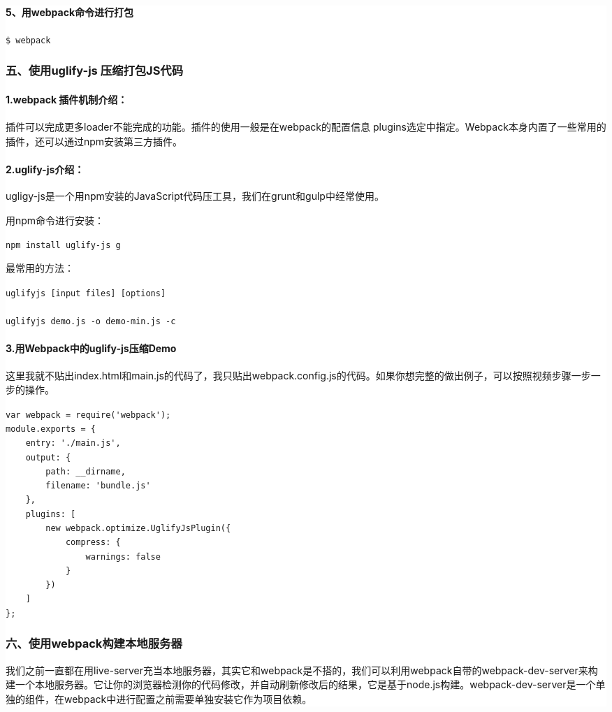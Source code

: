 #### 5、用webpack命令进行打包


```
$ webpack
```

### 五、使用uglify-js 压缩打包JS代码
#### 1.webpack 插件机制介绍：
插件可以完成更多loader不能完成的功能。插件的使用一般是在webpack的配置信息 plugins选定中指定。Webpack本身内置了一些常用的插件，还可以通过npm安装第三方插件。

#### 2.uglify-js介绍：
ugligy-js是一个用npm安装的JavaScript代码压工具，我们在grunt和gulp中经常使用。

用npm命令进行安装：


```
npm install uglify-js g
```

最常用的方法：


```
uglifyjs [input files] [options]

uglifyjs demo.js -o demo-min.js -c
```

#### 3.用Webpack中的uglify-js压缩Demo
这里我就不贴出index.html和main.js的代码了，我只贴出webpack.config.js的代码。如果你想完整的做出例子，可以按照视频步骤一步一步的操作。


```
var webpack = require('webpack');
module.exports = {
    entry: './main.js',
    output: {
        path: __dirname,
        filename: 'bundle.js'
    },
    plugins: [
        new webpack.optimize.UglifyJsPlugin({
            compress: {
                warnings: false
            }
        })
    ]
};
```

### 六、使用webpack构建本地服务器
我们之前一直都在用live-server充当本地服务器，其实它和webpack是不搭的，我们可以利用webpack自带的webpack-dev-server来构建一个本地服务器。它让你的浏览器检测你的代码修改，并自动刷新修改后的结果，它是基于node.js构建。webpack-dev-server是一个单独的组件，在webpack中进行配置之前需要单独安装它作为项目依赖。
